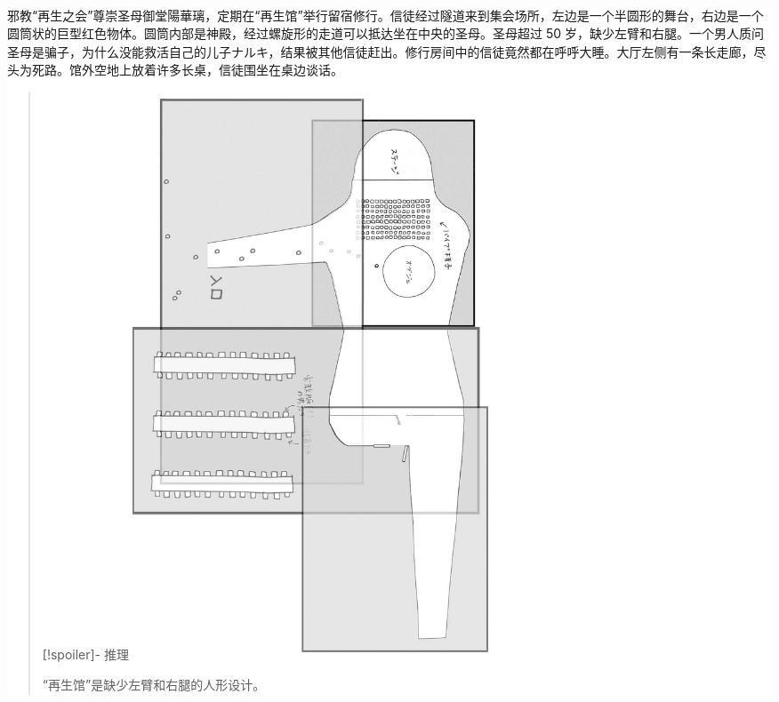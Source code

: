 邪教“再生之会”尊崇圣母御堂陽華璃，定期在“再生馆”举行留宿修行。信徒经过隧道来到集会场所，左边是一个半圆形的舞台，右边是一个圆筒状的巨型红色物体。圆筒内部是神殿，经过螺旋形的走道可以抵达坐在中央的圣母。圣母超过 50 岁，缺少左臂和右腿。一个男人质问圣母是骗子，为什么没能救活自己的儿子ナルキ，结果被其他信徒赶出。修行房间中的信徒竟然都在呼呼大睡。大厅左侧有一条长走廊，尽头为死路。馆外空地上放着许多长桌，信徒围坐在桌边谈话。

> [!spoiler]- 推理
> <img src=images/2023_6_body.jpg width=400/>
> 
> “再生馆”是缺少左臂和右腿的人形设计。
